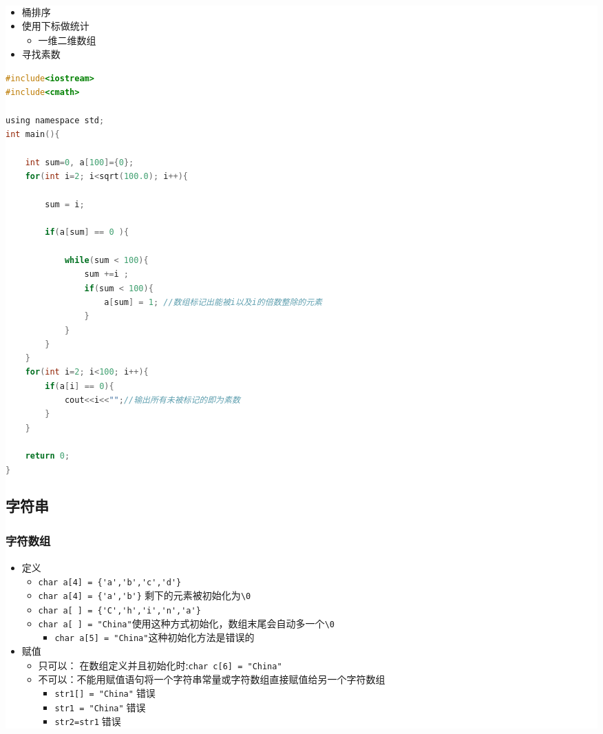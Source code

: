 - 桶排序
- 使用下标做统计
	- 一维二维数组
- 寻找素数

```c
#include<iostream>
#include<cmath>

using namespace std;
int main(){

	int sum=0, a[100]={0};
	for(int i=2; i<sqrt(100.0); i++){
		
		sum = i;
		
		if(a[sum] == 0 ){
			
			while(sum < 100){
				sum +=i ;
				if(sum < 100){
					a[sum] = 1; //数组标记出能被i以及i的倍数整除的元素
				}
			}
		}
	}
	for(int i=2; i<100; i++){
		if(a[i] == 0){
			cout<<i<<"";//输出所有未被标记的即为素数
		}
	}
	
	return 0;
}

``` 

## 字符串

### 字符数组

- 定义
	- `char a[4] = {'a','b','c','d'}`
	- `char a[4] = {'a','b'}` 剩下的元素被初始化为`\0`
	- `char a[ ] = {'C','h','i','n','a'}`
	- `char a[ ] = "China"`使用这种方式初始化，数组末尾会自动多一个`\0`
		- `char a[5] = "China"`这种初始化方法是错误的
- 赋值
	- 只可以： 在数组定义并且初始化时:`char c[6] = "China"`
	- 不可以：不能用赋值语句将一个字符串常量或字符数组直接赋值给另一个字符数组
		- `str1[] = "China"`  错误
		- `str1 = "China"` 错误
		- `str2=str1` 错误

